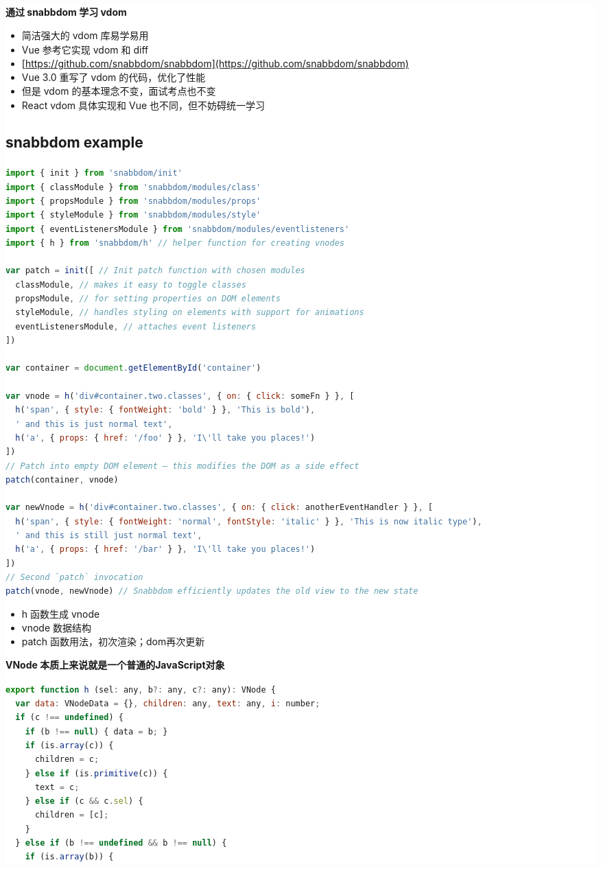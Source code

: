 **通过 snabbdom 学习 vdom**

- 简洁强大的 vdom 库易学易用  
- Vue 参考它实现 vdom 和 diff
- [https://github.com/snabbdom/snabbdom](https://github.com/snabbdom/snabbdom)  
- Vue 3.0 重写了 vdom 的代码，优化了性能  
- 但是 vdom 的基本理念不变，面试考点也不变  
- React vdom 具体实现和 Vue 也不同，但不妨碍统一学习  


## snabbdom example

```js
import { init } from 'snabbdom/init'
import { classModule } from 'snabbdom/modules/class'
import { propsModule } from 'snabbdom/modules/props'
import { styleModule } from 'snabbdom/modules/style'
import { eventListenersModule } from 'snabbdom/modules/eventlisteners'
import { h } from 'snabbdom/h' // helper function for creating vnodes

var patch = init([ // Init patch function with chosen modules
  classModule, // makes it easy to toggle classes
  propsModule, // for setting properties on DOM elements
  styleModule, // handles styling on elements with support for animations
  eventListenersModule, // attaches event listeners
])

var container = document.getElementById('container')

var vnode = h('div#container.two.classes', { on: { click: someFn } }, [
  h('span', { style: { fontWeight: 'bold' } }, 'This is bold'),
  ' and this is just normal text',
  h('a', { props: { href: '/foo' } }, 'I\'ll take you places!')
])
// Patch into empty DOM element – this modifies the DOM as a side effect
patch(container, vnode)

var newVnode = h('div#container.two.classes', { on: { click: anotherEventHandler } }, [
  h('span', { style: { fontWeight: 'normal', fontStyle: 'italic' } }, 'This is now italic type'),
  ' and this is still just normal text',
  h('a', { props: { href: '/bar' } }, 'I\'ll take you places!')
])
// Second `patch` invocation
patch(vnode, newVnode) // Snabbdom efficiently updates the old view to the new state
```

- h 函数生成 vnode  
- vnode 数据结构    
- patch 函数用法，初次渲染；dom再次更新

**VNode 本质上来说就是一个普通的JavaScript对象**

```js
export function h (sel: any, b?: any, c?: any): VNode {
  var data: VNodeData = {}, children: any, text: any, i: number;
  if (c !== undefined) {
    if (b !== null) { data = b; }
    if (is.array(c)) {
      children = c;
    } else if (is.primitive(c)) {
      text = c;
    } else if (c && c.sel) {
      children = [c];
    }
  } else if (b !== undefined && b !== null) {
    if (is.array(b)) {
```